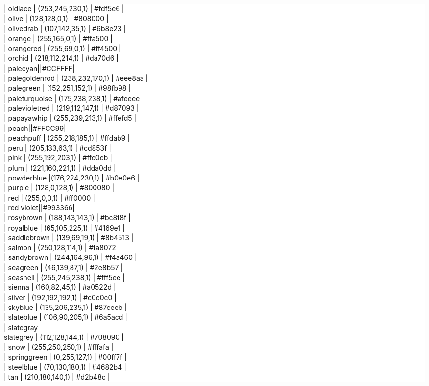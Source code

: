 | oldlace | (253,245,230,1) | #fdf5e6 |  
| olive | (128,128,0,1) | #808000 |  
| olivedrab | (107,142,35,1) | #6b8e23 |  
| orange | (255,165,0,1) | #ffa500 |  
| orangered | (255,69,0,1) | #ff4500 |  
| orchid | (218,112,214,1) | #da70d6 |  
| palecyan||#CCFFFF|  
| palegoldenrod | (238,232,170,1) | #eee8aa |  
| palegreen | (152,251,152,1) | #98fb98 |  
| paleturquoise | (175,238,238,1) | #afeeee |  
| palevioletred | (219,112,147,1) | #d87093 |  
| papayawhip | (255,239,213,1) | #ffefd5 |  
| peach||#FFCC99|  
| peachpuff | (255,218,185,1) | #ffdab9 |  
| peru | (205,133,63,1) | #cd853f |  
| pink | (255,192,203,1) | #ffc0cb |  
| plum | (221,160,221,1) | #dda0dd |  
| powderblue |(176,224,230,1)  | #b0e0e6 |  
| purple | (128,0,128,1) | #800080 |  
| red | (255,0,0,1) | #ff0000 |  
| red violet||#993366|  
| rosybrown | (188,143,143,1) | #bc8f8f |  
| royalblue | (65,105,225,1) | #4169e1 |  
| saddlebrown | (139,69,19,1) | #8b4513 |  
| salmon | (250,128,114,1) | #fa8072 |  
| sandybrown | (244,164,96,1) | #f4a460 |  
| seagreen | (46,139,87,1) | #2e8b57 |  
| seashell | (255,245,238,1) | #fff5ee |  
| sienna | (160,82,45,1) | #a0522d |  
| silver | (192,192,192,1) | #c0c0c0 |  
| skyblue | (135,206,235,1) | #87ceeb |  
| slateblue | (106,90,205,1) | #6a5acd |  
| slategray <BR> slategrey | (112,128,144,1) | #708090 |  
| snow | (255,250,250,1) | #fffafa |  
| springgreen | (0,255,127,1) | #00ff7f |  
| steelblue | (70,130,180,1) | #4682b4 |  
| tan | (210,180,140,1) | #d2b48c |  